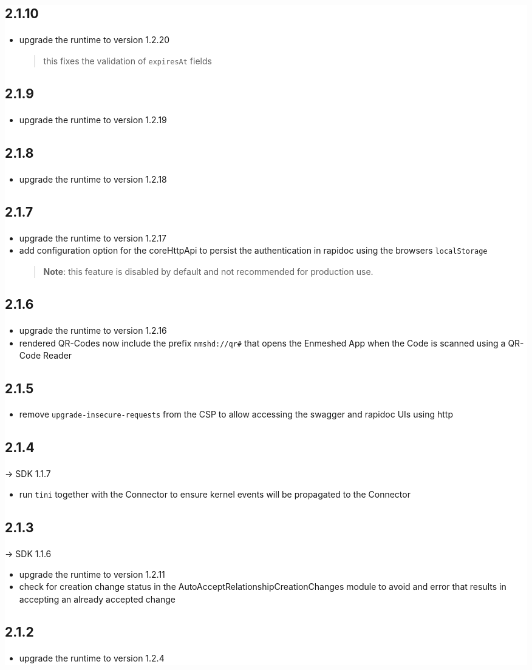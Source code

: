 ## 2.1.10

- upgrade the runtime to version 1.2.20
    > this fixes the validation of `expiresAt` fields

## 2.1.9

- upgrade the runtime to version 1.2.19

## 2.1.8

- upgrade the runtime to version 1.2.18

## 2.1.7

- upgrade the runtime to version 1.2.17
- add configuration option for the coreHttpApi to persist the authentication in rapidoc using the browsers `localStorage`
    > **Note**: this feature is disabled by default and not recommended for production use.

## 2.1.6

- upgrade the runtime to version 1.2.16
- rendered QR-Codes now include the prefix `nmshd://qr#` that opens the Enmeshed App when the Code is scanned using a QR-Code Reader

## 2.1.5

- remove `upgrade-insecure-requests` from the CSP to allow accessing the swagger and rapidoc UIs using http

## 2.1.4

-> SDK 1.1.7

- run `tini` together with the Connector to ensure kernel events will be propagated to the Connector

## 2.1.3

-> SDK 1.1.6

- upgrade the runtime to version 1.2.11
- check for creation change status in the AutoAcceptRelationshipCreationChanges module to avoid and error that results in accepting an already accepted change

## 2.1.2

- upgrade the runtime to version 1.2.4
